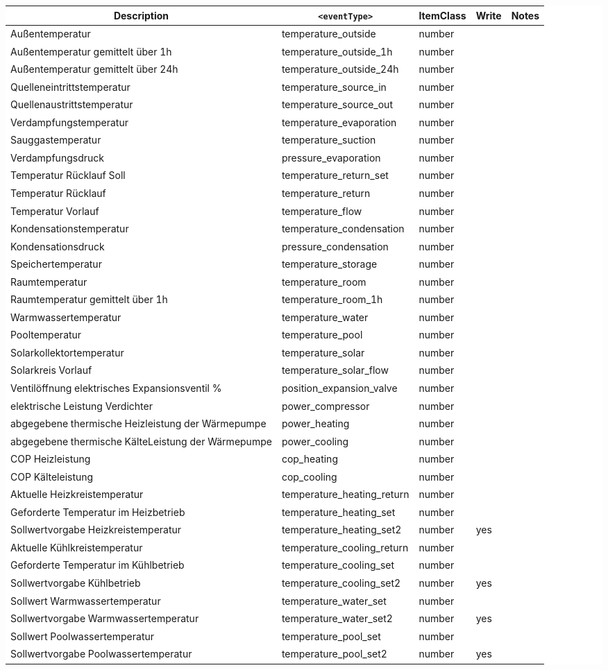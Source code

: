 | Description | `<eventType>` | ItemClass | Write | Notes |
| ----------- | ------------- | --------- | ----- | ----- |
| Außentemperatur | temperature_outside | number |  | 
| Außentemperatur gemittelt über 1h | temperature_outside_1h | number |  | 
| Außentemperatur gemittelt über 24h | temperature_outside_24h | number |  | 
| Quelleneintrittstemperatur | temperature_source_in | number |  | 
| Quellenaustrittstemperatur | temperature_source_out | number |  | 
| Verdampfungstemperatur | temperature_evaporation | number |  | 
| Sauggastemperatur | temperature_suction | number |  | 
| Verdampfungsdruck | pressure_evaporation | number |  | 
| Temperatur Rücklauf Soll | temperature_return_set | number |  | 
| Temperatur Rücklauf | temperature_return | number |  | 
| Temperatur Vorlauf | temperature_flow | number |  | 
| Kondensationstemperatur | temperature_condensation | number |  | 
| Kondensationsdruck | pressure_condensation | number |  | 
| Speichertemperatur | temperature_storage | number |  | 
| Raumtemperatur | temperature_room | number |  | 
| Raumtemperatur gemittelt über 1h | temperature_room_1h | number |  | 
| Warmwassertemperatur | temperature_water | number |  | 
| Pooltemperatur | temperature_pool | number |  | 
| Solarkollektortemperatur | temperature_solar | number |  | 
| Solarkreis Vorlauf | temperature_solar_flow | number |  | 
| Ventilöffnung elektrisches Expansionsventil % | position_expansion_valve | number |  | 
| elektrische Leistung Verdichter | power_compressor | number |  | 
| abgegebene thermische Heizleistung der Wärmepumpe | power_heating | number |  | 
| abgegebene thermische KälteLeistung der Wärmepumpe | power_cooling | number |  | 
| COP Heizleistung | cop_heating | number |  | 
| COP Kälteleistung | cop_cooling | number |  | 
| Aktuelle Heizkreistemperatur | temperature_heating_return | number |  | 
| Geforderte Temperatur im Heizbetrieb | temperature_heating_set | number |  | 
| Sollwertvorgabe Heizkreistemperatur | temperature_heating_set2 | number | yes | 
| Aktuelle Kühlkreistemperatur | temperature_cooling_return | number |  | 
| Geforderte Temperatur im Kühlbetrieb | temperature_cooling_set | number |  | 
| Sollwertvorgabe Kühlbetrieb | temperature_cooling_set2 | number | yes | 
| Sollwert Warmwassertemperatur | temperature_water_set | number |  | 
| Sollwertvorgabe Warmwassertemperatur | temperature_water_set2 | number | yes | 
| Sollwert Poolwassertemperatur | temperature_pool_set | number |  | 
| Sollwertvorgabe Poolwassertemperatur | temperature_pool_set2 | number | yes | 